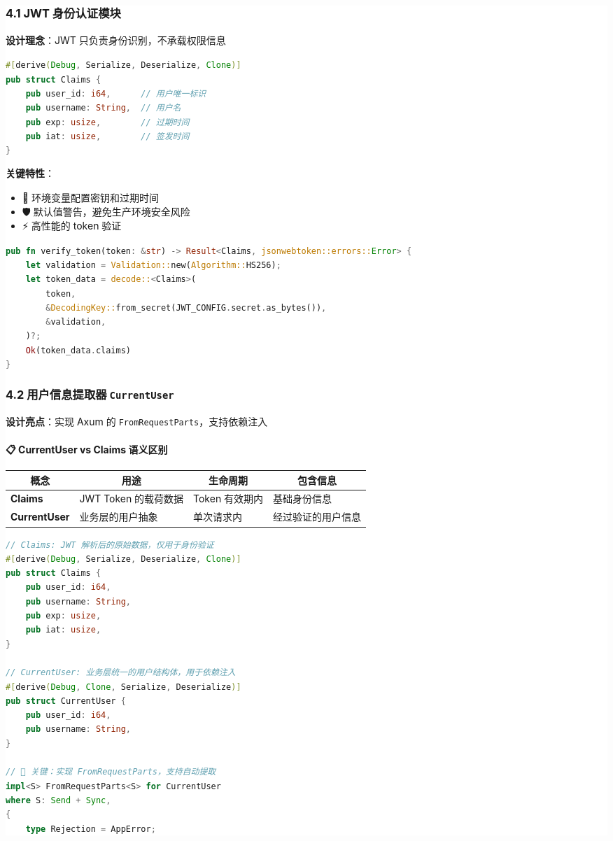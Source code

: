 ### 4.1 JWT 身份认证模块

**设计理念**：JWT 只负责身份识别，不承载权限信息

```rust
#[derive(Debug, Serialize, Deserialize, Clone)]
pub struct Claims {
    pub user_id: i64,      // 用户唯一标识
    pub username: String,  // 用户名
    pub exp: usize,        // 过期时间
    pub iat: usize,        // 签发时间
}
```

**关键特性**：

- 🔧 环境变量配置密钥和过期时间
- 🛡️ 默认值警告，避免生产环境安全风险
- ⚡ 高性能的 token 验证

```rust
pub fn verify_token(token: &str) -> Result<Claims, jsonwebtoken::errors::Error> {
    let validation = Validation::new(Algorithm::HS256);
    let token_data = decode::<Claims>(
        token,
        &DecodingKey::from_secret(JWT_CONFIG.secret.as_bytes()),
        &validation,
    )?;
    Ok(token_data.claims)
}
```

### 4.2 用户信息提取器 `CurrentUser`

**设计亮点**：实现 Axum 的 `FromRequestParts`，支持依赖注入

#### 📋 CurrentUser vs Claims 语义区别

| 概念            | 用途                 | 生命周期       | 包含信息           |
| --------------- | -------------------- | -------------- | ------------------ |
| **Claims**      | JWT Token 的载荷数据 | Token 有效期内 | 基础身份信息       |
| **CurrentUser** | 业务层的用户抽象     | 单次请求内     | 经过验证的用户信息 |

```rust
// Claims: JWT 解析后的原始数据，仅用于身份验证
#[derive(Debug, Serialize, Deserialize, Clone)]
pub struct Claims {
    pub user_id: i64,
    pub username: String,
    pub exp: usize,
    pub iat: usize,
}

// CurrentUser: 业务层统一的用户结构体，用于依赖注入
#[derive(Debug, Clone, Serialize, Deserialize)]
pub struct CurrentUser {
    pub user_id: i64,
    pub username: String,
}

// 🎯 关键：实现 FromRequestParts，支持自动提取
impl<S> FromRequestParts<S> for CurrentUser
where S: Send + Sync,
{
    type Rejection = AppError;

```